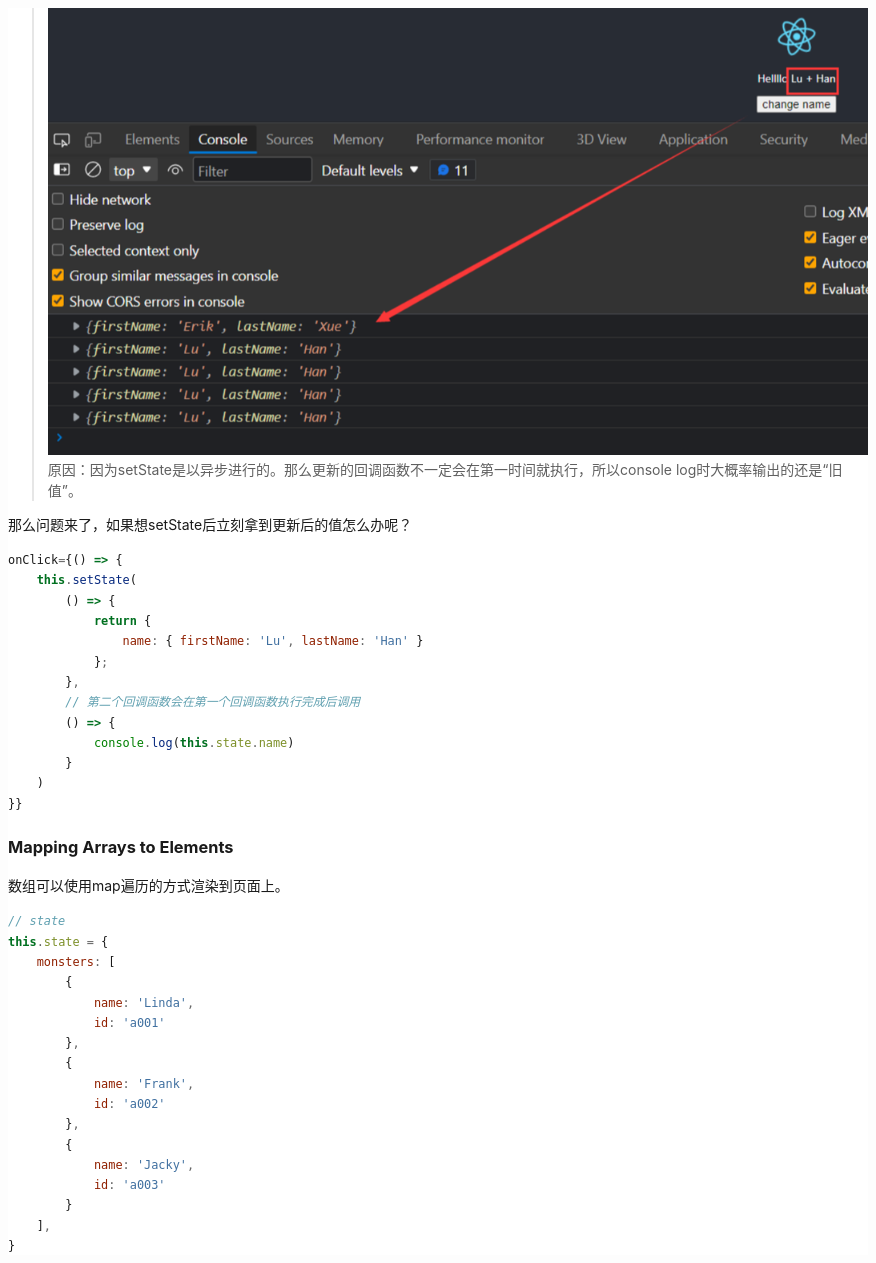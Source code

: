> ![react-error-01](../.vuepress/public/images/react-img/react-error-01.png)
> 原因：因为setState是以异步进行的。那么更新的回调函数不一定会在第一时间就执行，所以console log时大概率输出的还是“旧值”。

那么问题来了，如果想setState后立刻拿到更新后的值怎么办呢？
```jsx
onClick={() => {
	this.setState(
		() => {
			return {
				name: { firstName: 'Lu', lastName: 'Han' }
			};
		},
		// 第二个回调函数会在第一个回调函数执行完成后调用
		() => {
			console.log(this.state.name)
		}
	)
}}
```

### Mapping Arrays to Elements
数组可以使用map遍历的方式渲染到页面上。
```jsx
// state
this.state = {
	monsters: [
		{
			name: 'Linda',
			id: 'a001'
		},
		{
			name: 'Frank',
			id: 'a002'
		},
		{
			name: 'Jacky',
			id: 'a003'
		}
	],
}
```